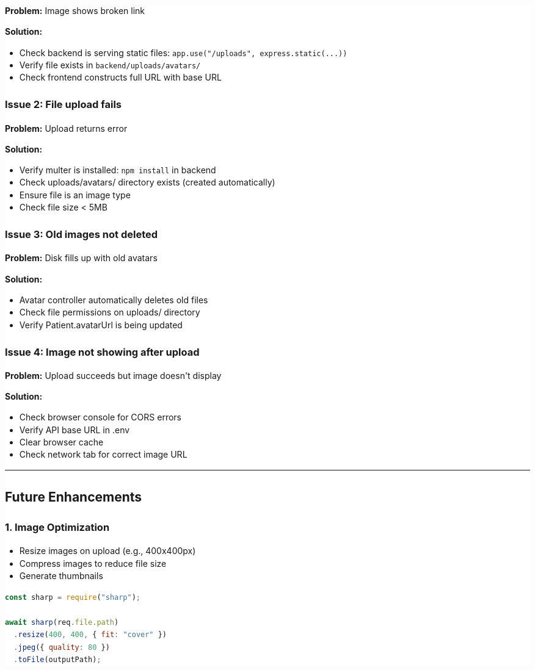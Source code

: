 **Problem:** Image shows broken link

**Solution:**

- Check backend is serving static files: `app.use("/uploads", express.static(...))`
- Verify file exists in `backend/uploads/avatars/`
- Check frontend constructs full URL with base URL

### Issue 2: File upload fails

**Problem:** Upload returns error

**Solution:**

- Verify multer is installed: `npm install` in backend
- Check uploads/avatars/ directory exists (created automatically)
- Ensure file is an image type
- Check file size < 5MB

### Issue 3: Old images not deleted

**Problem:** Disk fills up with old avatars

**Solution:**

- Avatar controller automatically deletes old files
- Check file permissions on uploads/ directory
- Verify Patient.avatarUrl is being updated

### Issue 4: Image not showing after upload

**Problem:** Upload succeeds but image doesn't display

**Solution:**

- Check browser console for CORS errors
- Verify API base URL in .env
- Clear browser cache
- Check network tab for correct image URL

---

## Future Enhancements

### 1. Image Optimization

- Resize images on upload (e.g., 400x400px)
- Compress images to reduce file size
- Generate thumbnails

```javascript
const sharp = require("sharp");

await sharp(req.file.path)
  .resize(400, 400, { fit: "cover" })
  .jpeg({ quality: 80 })
  .toFile(outputPath);
```
